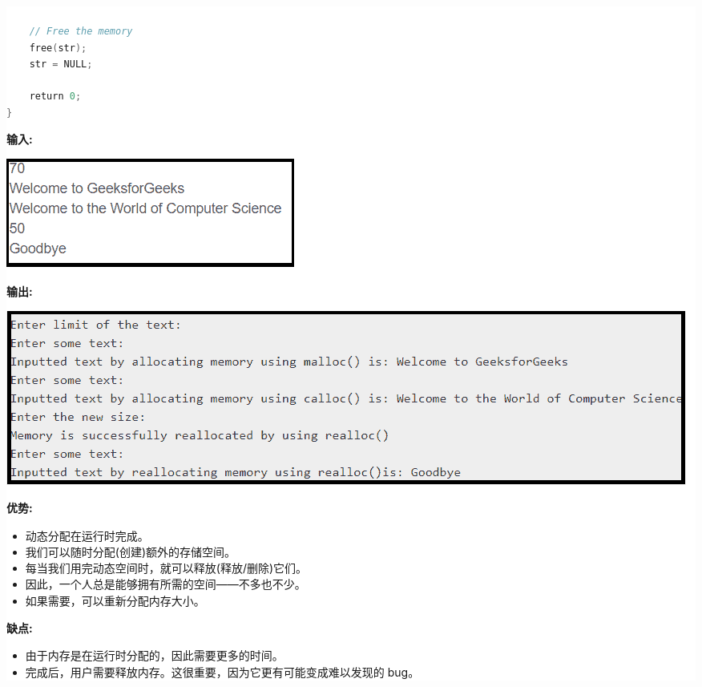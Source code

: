 ```cpp

    // Free the memory
    free(str);
    str = NULL;

    return 0;
}
```

**输入:**

![Output#1](img/809e463eadd3918d55ebf8fdc0a1ef57.png)

**输出:**

![Output#2](img/588dabe24db5444a04ba27f998305bbb.png)

**优势:**

*   动态分配在运行时完成。
*   我们可以随时分配(创建)额外的存储空间。
*   每当我们用完动态空间时，就可以释放(释放/删除)它们。
*   因此，一个人总是能够拥有所需的空间——不多也不少。
*   如果需要，可以重新分配内存大小。

**缺点:**

*   由于内存是在运行时分配的，因此需要更多的时间。
*   完成后，用户需要释放内存。这很重要，因为它更有可能变成难以发现的 bug。